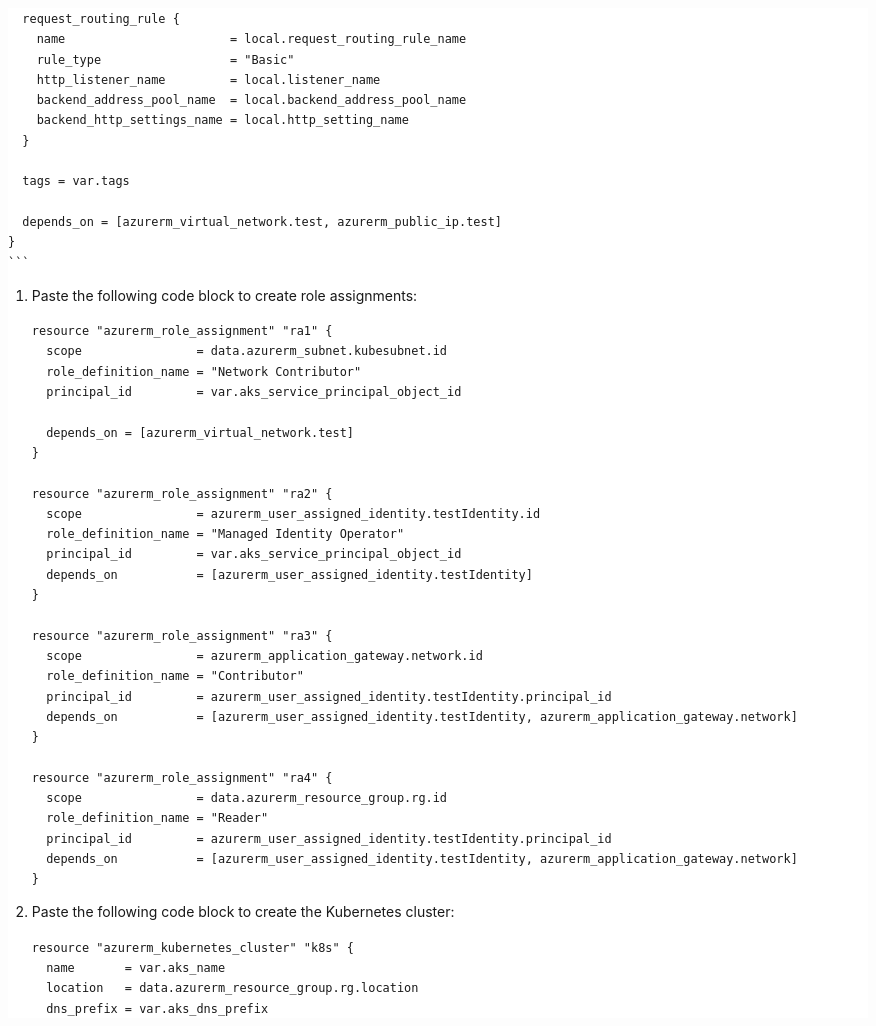       request_routing_rule {
        name                       = local.request_routing_rule_name
        rule_type                  = "Basic"
        http_listener_name         = local.listener_name
        backend_address_pool_name  = local.backend_address_pool_name
        backend_http_settings_name = local.http_setting_name
      }

      tags = var.tags

      depends_on = [azurerm_virtual_network.test, azurerm_public_ip.test]
    }
    ```

1. Paste the following code block to create role assignments:

    ```hcl
    resource "azurerm_role_assignment" "ra1" {
      scope                = data.azurerm_subnet.kubesubnet.id
      role_definition_name = "Network Contributor"
      principal_id         = var.aks_service_principal_object_id 

      depends_on = [azurerm_virtual_network.test]
    }

    resource "azurerm_role_assignment" "ra2" {
      scope                = azurerm_user_assigned_identity.testIdentity.id
      role_definition_name = "Managed Identity Operator"
      principal_id         = var.aks_service_principal_object_id
      depends_on           = [azurerm_user_assigned_identity.testIdentity]
    }

    resource "azurerm_role_assignment" "ra3" {
      scope                = azurerm_application_gateway.network.id
      role_definition_name = "Contributor"
      principal_id         = azurerm_user_assigned_identity.testIdentity.principal_id
      depends_on           = [azurerm_user_assigned_identity.testIdentity, azurerm_application_gateway.network]
    }

    resource "azurerm_role_assignment" "ra4" {
      scope                = data.azurerm_resource_group.rg.id
      role_definition_name = "Reader"
      principal_id         = azurerm_user_assigned_identity.testIdentity.principal_id
      depends_on           = [azurerm_user_assigned_identity.testIdentity, azurerm_application_gateway.network]
    }
    ```

1. Paste the following code block to create the Kubernetes cluster:

    ```hcl
    resource "azurerm_kubernetes_cluster" "k8s" {
      name       = var.aks_name
      location   = data.azurerm_resource_group.rg.location
      dns_prefix = var.aks_dns_prefix
